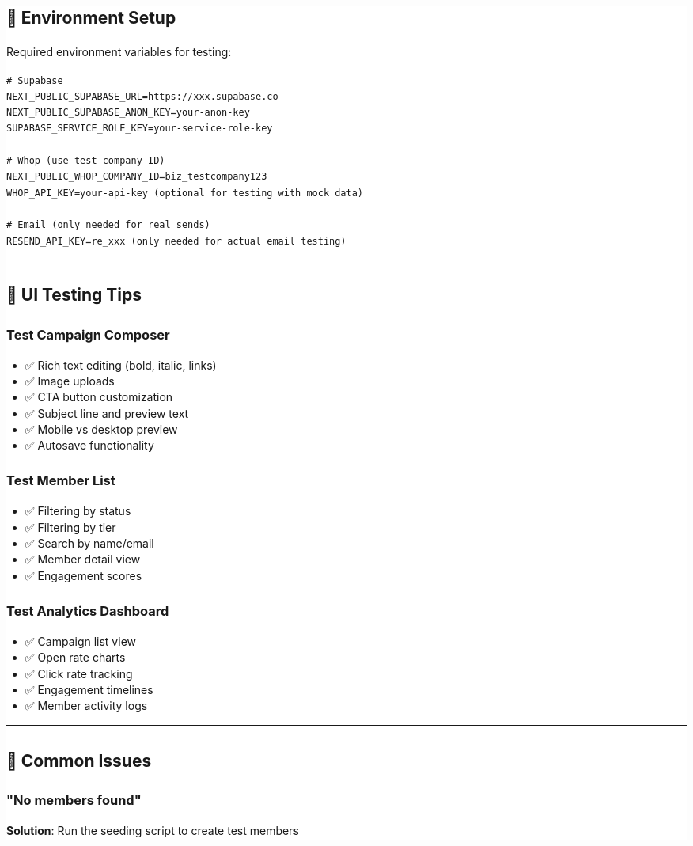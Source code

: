 
## 🔐 Environment Setup

Required environment variables for testing:

```env
# Supabase
NEXT_PUBLIC_SUPABASE_URL=https://xxx.supabase.co
NEXT_PUBLIC_SUPABASE_ANON_KEY=your-anon-key
SUPABASE_SERVICE_ROLE_KEY=your-service-role-key

# Whop (use test company ID)
NEXT_PUBLIC_WHOP_COMPANY_ID=biz_testcompany123
WHOP_API_KEY=your-api-key (optional for testing with mock data)

# Email (only needed for real sends)
RESEND_API_KEY=re_xxx (only needed for actual email testing)
```

---

## 🎨 UI Testing Tips

### Test Campaign Composer
- ✅ Rich text editing (bold, italic, links)
- ✅ Image uploads
- ✅ CTA button customization
- ✅ Subject line and preview text
- ✅ Mobile vs desktop preview
- ✅ Autosave functionality

### Test Member List
- ✅ Filtering by status
- ✅ Filtering by tier
- ✅ Search by name/email
- ✅ Member detail view
- ✅ Engagement scores

### Test Analytics Dashboard
- ✅ Campaign list view
- ✅ Open rate charts
- ✅ Click rate tracking
- ✅ Engagement timelines
- ✅ Member activity logs

---

## 🐛 Common Issues

### "No members found"
**Solution**: Run the seeding script to create test members
